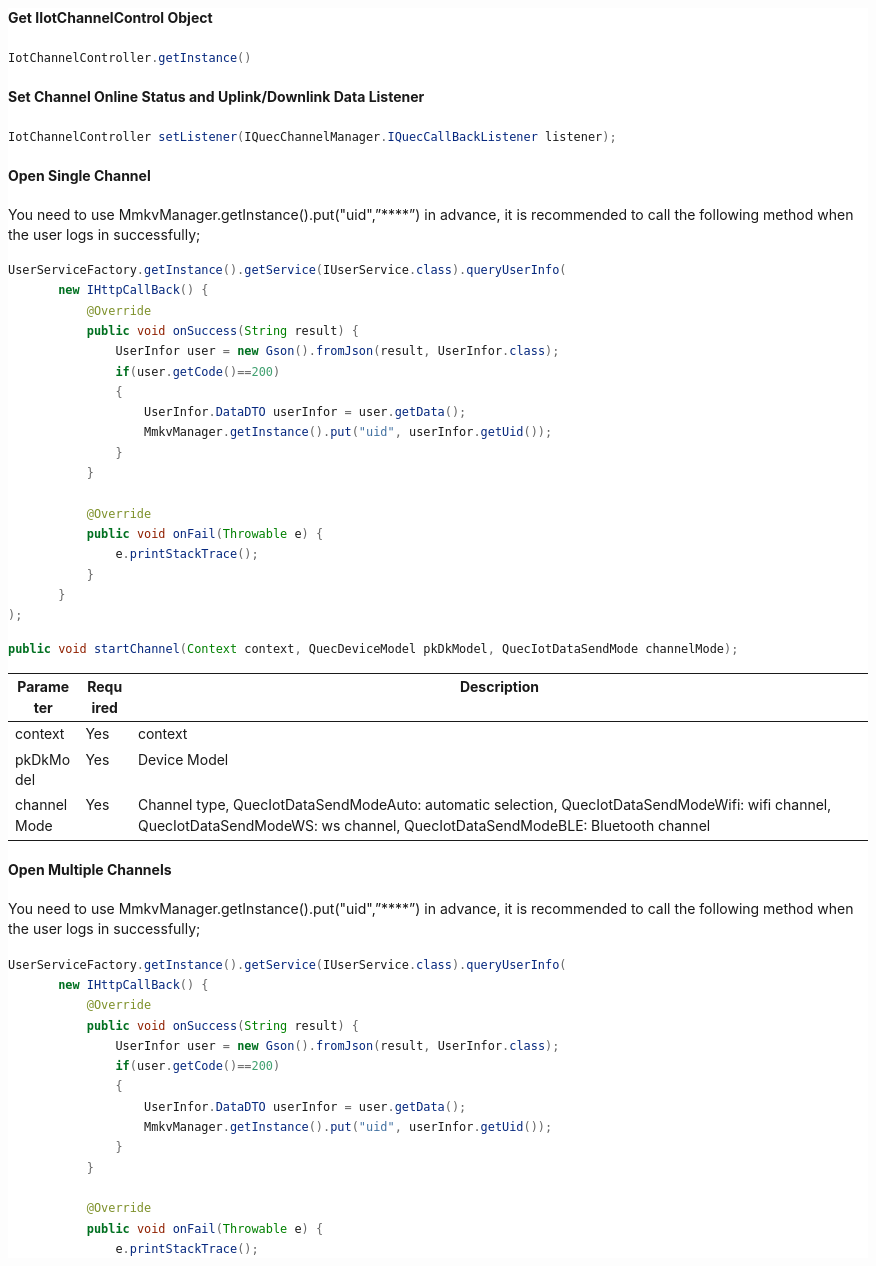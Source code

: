 
#### Get IIotChannelControl Object
```java
IotChannelController.getInstance()
```
#### Set Channel Online Status and Uplink/Downlink Data Listener
```java
IotChannelController setListener(IQuecChannelManager.IQuecCallBackListener listener);
```

#### Open Single Channel
You need to use MmkvManager.getInstance().put("uid",”****”) in advance, it is recommended to call the following method when the user logs in successfully;
```java
UserServiceFactory.getInstance().getService(IUserService.class).queryUserInfo(
       new IHttpCallBack() {
           @Override
           public void onSuccess(String result) {
               UserInfor user = new Gson().fromJson(result, UserInfor.class);
               if(user.getCode()==200)
               {
                   UserInfor.DataDTO userInfor = user.getData();
                   MmkvManager.getInstance().put("uid", userInfor.getUid());
               }
           }

           @Override
           public void onFail(Throwable e) {
               e.printStackTrace();
           }
       }
);
```
```java
public void startChannel(Context context, QuecDeviceModel pkDkModel, QuecIotDataSendMode channelMode);
```
|Parameter|Required|Description|	
| --- | --- | --- |
| context |Yes|  context| 
| pkDkModel |Yes| Device Model|
| channelMode |Yes| Channel type, QuecIotDataSendModeAuto: automatic selection, QuecIotDataSendModeWifi: wifi channel, QuecIotDataSendModeWS: ws channel, QuecIotDataSendModeBLE: Bluetooth channel|

#### Open Multiple Channels
You need to use MmkvManager.getInstance().put("uid",”****”) in advance, it is recommended to call the following method when the user logs in successfully;
```java
UserServiceFactory.getInstance().getService(IUserService.class).queryUserInfo(
       new IHttpCallBack() {
           @Override
           public void onSuccess(String result) {
               UserInfor user = new Gson().fromJson(result, UserInfor.class);
               if(user.getCode()==200)
               {
                   UserInfor.DataDTO userInfor = user.getData();
                   MmkvManager.getInstance().put("uid", userInfor.getUid());
               }
           }

           @Override
           public void onFail(Throwable e) {
               e.printStackTrace();
```